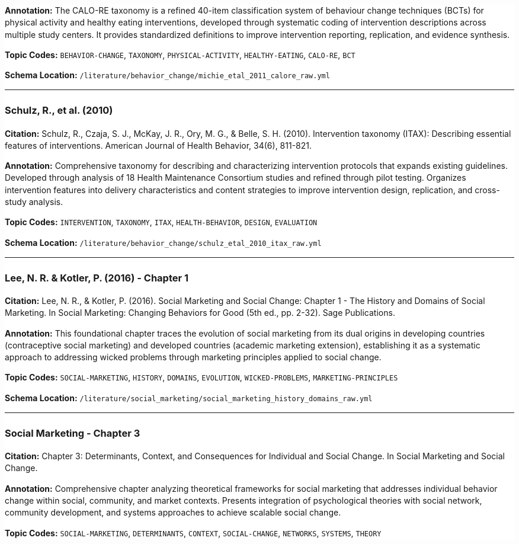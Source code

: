 **Annotation:** The CALO-RE taxonomy is a refined 40-item classification system of behaviour change techniques (BCTs) for physical activity and healthy eating interventions, developed through systematic coding of intervention descriptions across multiple study centers. It provides standardized definitions to improve intervention reporting, replication, and evidence synthesis.

**Topic Codes:** `BEHAVIOR-CHANGE`, `TAXONOMY`, `PHYSICAL-ACTIVITY`, `HEALTHY-EATING`, `CALO-RE`, `BCT`

**Schema Location:** `/literature/behavior_change/michie_etal_2011_calore_raw.yml`

---

### Schulz, R., et al. (2010)
**Citation:** Schulz, R., Czaja, S. J., McKay, J. R., Ory, M. G., & Belle, S. H. (2010). Intervention taxonomy (ITAX): Describing essential features of interventions. American Journal of Health Behavior, 34(6), 811-821.

**Annotation:** Comprehensive taxonomy for describing and characterizing intervention protocols that expands existing guidelines. Developed through analysis of 18 Health Maintenance Consortium studies and refined through pilot testing. Organizes intervention features into delivery characteristics and content strategies to improve intervention design, replication, and cross-study analysis.

**Topic Codes:** `INTERVENTION`, `TAXONOMY`, `ITAX`, `HEALTH-BEHAVIOR`, `DESIGN`, `EVALUATION`

**Schema Location:** `/literature/behavior_change/schulz_etal_2010_itax_raw.yml`

---

### Lee, N. R. & Kotler, P. (2016) - Chapter 1
**Citation:** Lee, N. R., & Kotler, P. (2016). Social Marketing and Social Change: Chapter 1 - The History and Domains of Social Marketing. In Social Marketing: Changing Behaviors for Good (5th ed., pp. 2-32). Sage Publications.

**Annotation:** This foundational chapter traces the evolution of social marketing from its dual origins in developing countries (contraceptive social marketing) and developed countries (academic marketing extension), establishing it as a systematic approach to addressing wicked problems through marketing principles applied to social change.

**Topic Codes:** `SOCIAL-MARKETING`, `HISTORY`, `DOMAINS`, `EVOLUTION`, `WICKED-PROBLEMS`, `MARKETING-PRINCIPLES`

**Schema Location:** `/literature/social_marketing/social_marketing_history_domains_raw.yml`

---

### Social Marketing - Chapter 3
**Citation:** Chapter 3: Determinants, Context, and Consequences for Individual and Social Change. In Social Marketing and Social Change.

**Annotation:** Comprehensive chapter analyzing theoretical frameworks for social marketing that addresses individual behavior change within social, community, and market contexts. Presents integration of psychological theories with social network, community development, and systems approaches to achieve scalable social change.

**Topic Codes:** `SOCIAL-MARKETING`, `DETERMINANTS`, `CONTEXT`, `SOCIAL-CHANGE`, `NETWORKS`, `SYSTEMS`, `THEORY`
